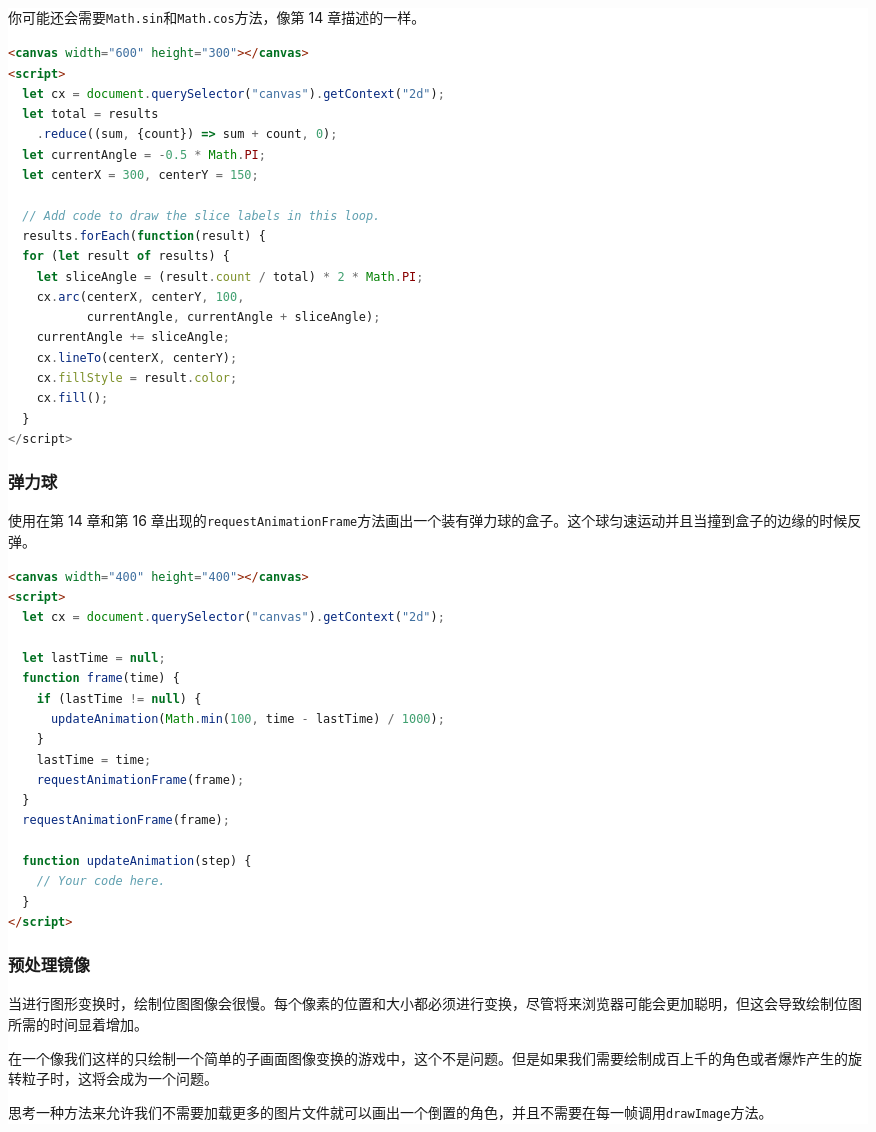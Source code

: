 你可能还会需要`Math.sin`和`Math.cos`方法，像第 14 章描述的一样。

```html
<canvas width="600" height="300"></canvas>
<script>
  let cx = document.querySelector("canvas").getContext("2d");
  let total = results
    .reduce((sum, {count}) => sum + count, 0);
  let currentAngle = -0.5 * Math.PI;
  let centerX = 300, centerY = 150;

  // Add code to draw the slice labels in this loop.
  results.forEach(function(result) {
  for (let result of results) {
    let sliceAngle = (result.count / total) * 2 * Math.PI;
    cx.arc(centerX, centerY, 100,
           currentAngle, currentAngle + sliceAngle);
    currentAngle += sliceAngle;
    cx.lineTo(centerX, centerY);
    cx.fillStyle = result.color;
    cx.fill();
  }
</script>
```


### 弹力球

使用在第 14 章和第 16 章出现的`requestAnimationFrame`方法画出一个装有弹力球的盒子。这个球匀速运动并且当撞到盒子的边缘的时候反弹。

```html
<canvas width="400" height="400"></canvas>
<script>
  let cx = document.querySelector("canvas").getContext("2d");

  let lastTime = null;
  function frame(time) {
    if (lastTime != null) {
      updateAnimation(Math.min(100, time - lastTime) / 1000);
    }
    lastTime = time;
    requestAnimationFrame(frame);
  }
  requestAnimationFrame(frame);

  function updateAnimation(step) {
    // Your code here.
  }
</script>
```

### 预处理镜像

当进行图形变换时，绘制位图图像会很慢。每个像素的位置和大小都必须进行变换，尽管将来浏览器可能会更加聪明，但这会导致绘制位图所需的时间显着增加。

在一个像我们这样的只绘制一个简单的子画面图像变换的游戏中，这个不是问题。但是如果我们需要绘制成百上千的角色或者爆炸产生的旋转粒子时，这将会成为一个问题。

思考一种方法来允许我们不需要加载更多的图片文件就可以画出一个倒置的角色，并且不需要在每一帧调用`drawImage`方法。
